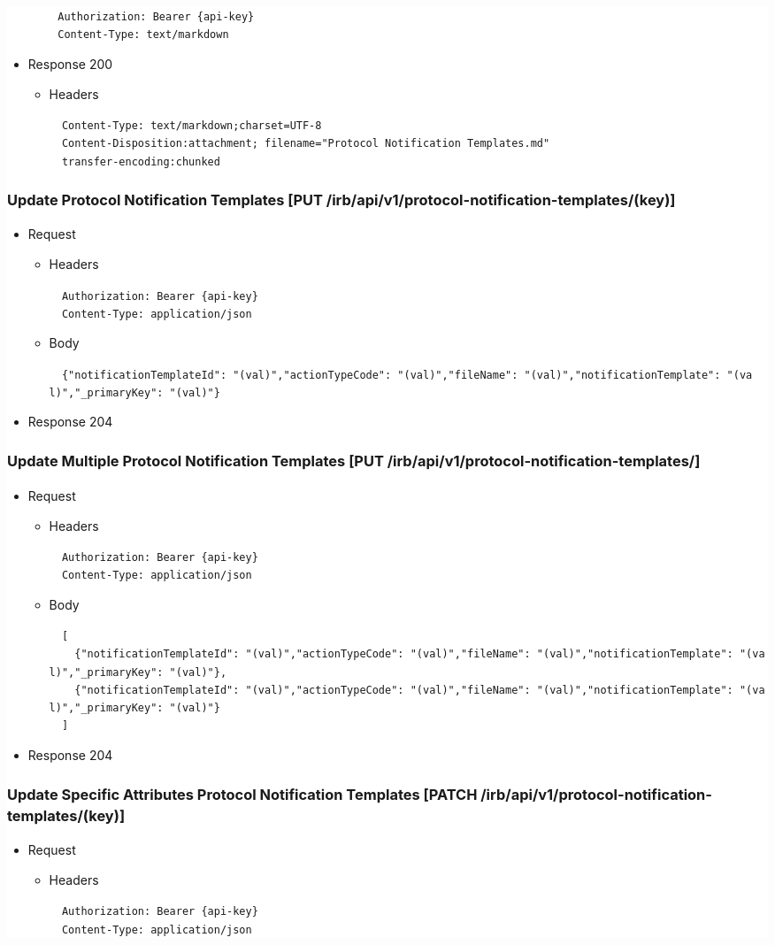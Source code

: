             Authorization: Bearer {api-key}
            Content-Type: text/markdown

+ Response 200
    + Headers

            Content-Type: text/markdown;charset=UTF-8
            Content-Disposition:attachment; filename="Protocol Notification Templates.md"
            transfer-encoding:chunked
### Update Protocol Notification Templates [PUT /irb/api/v1/protocol-notification-templates/(key)]

+ Request

    + Headers

            Authorization: Bearer {api-key}   
            Content-Type: application/json

    + Body
    
            {"notificationTemplateId": "(val)","actionTypeCode": "(val)","fileName": "(val)","notificationTemplate": "(val)","_primaryKey": "(val)"}
			
+ Response 204

### Update Multiple Protocol Notification Templates [PUT /irb/api/v1/protocol-notification-templates/]

+ Request

    + Headers

            Authorization: Bearer {api-key}   
            Content-Type: application/json

    + Body
    
            [
              {"notificationTemplateId": "(val)","actionTypeCode": "(val)","fileName": "(val)","notificationTemplate": "(val)","_primaryKey": "(val)"},
              {"notificationTemplateId": "(val)","actionTypeCode": "(val)","fileName": "(val)","notificationTemplate": "(val)","_primaryKey": "(val)"}
            ]
			
+ Response 204
### Update Specific Attributes Protocol Notification Templates [PATCH /irb/api/v1/protocol-notification-templates/(key)]

+ Request

    + Headers

            Authorization: Bearer {api-key}   
            Content-Type: application/json
